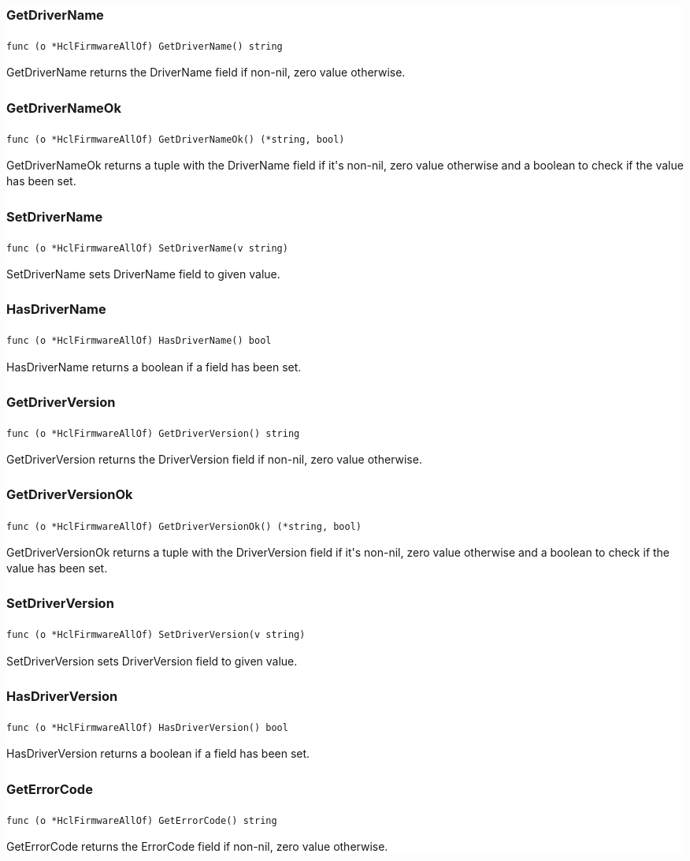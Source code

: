 ### GetDriverName

`func (o *HclFirmwareAllOf) GetDriverName() string`

GetDriverName returns the DriverName field if non-nil, zero value otherwise.

### GetDriverNameOk

`func (o *HclFirmwareAllOf) GetDriverNameOk() (*string, bool)`

GetDriverNameOk returns a tuple with the DriverName field if it's non-nil, zero value otherwise
and a boolean to check if the value has been set.

### SetDriverName

`func (o *HclFirmwareAllOf) SetDriverName(v string)`

SetDriverName sets DriverName field to given value.

### HasDriverName

`func (o *HclFirmwareAllOf) HasDriverName() bool`

HasDriverName returns a boolean if a field has been set.

### GetDriverVersion

`func (o *HclFirmwareAllOf) GetDriverVersion() string`

GetDriverVersion returns the DriverVersion field if non-nil, zero value otherwise.

### GetDriverVersionOk

`func (o *HclFirmwareAllOf) GetDriverVersionOk() (*string, bool)`

GetDriverVersionOk returns a tuple with the DriverVersion field if it's non-nil, zero value otherwise
and a boolean to check if the value has been set.

### SetDriverVersion

`func (o *HclFirmwareAllOf) SetDriverVersion(v string)`

SetDriverVersion sets DriverVersion field to given value.

### HasDriverVersion

`func (o *HclFirmwareAllOf) HasDriverVersion() bool`

HasDriverVersion returns a boolean if a field has been set.

### GetErrorCode

`func (o *HclFirmwareAllOf) GetErrorCode() string`

GetErrorCode returns the ErrorCode field if non-nil, zero value otherwise.
